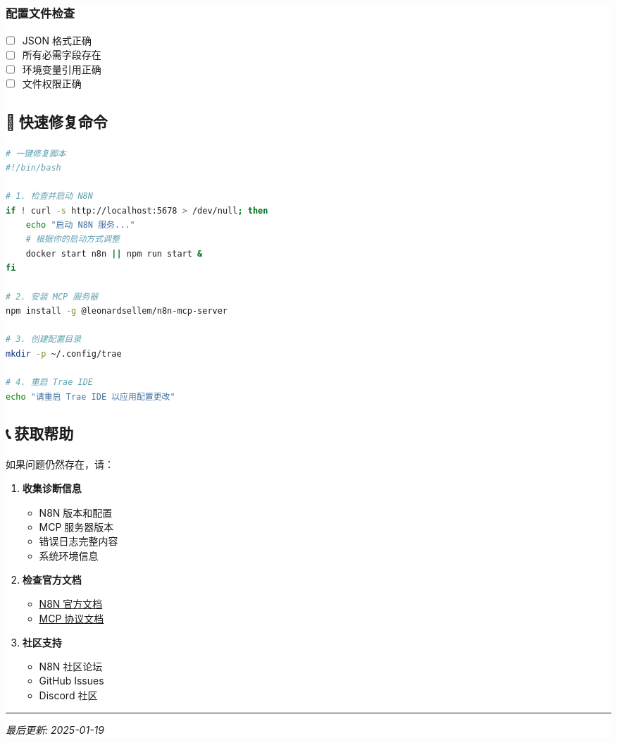 ### 配置文件检查
- [ ] JSON 格式正确
- [ ] 所有必需字段存在
- [ ] 环境变量引用正确
- [ ] 文件权限正确

## 🚀 快速修复命令

```bash
# 一键修复脚本
#!/bin/bash

# 1. 检查并启动 N8N
if ! curl -s http://localhost:5678 > /dev/null; then
    echo "启动 N8N 服务..."
    # 根据你的启动方式调整
    docker start n8n || npm run start &
fi

# 2. 安装 MCP 服务器
npm install -g @leonardsellem/n8n-mcp-server

# 3. 创建配置目录
mkdir -p ~/.config/trae

# 4. 重启 Trae IDE
echo "请重启 Trae IDE 以应用配置更改"
```

## 📞 获取帮助

如果问题仍然存在，请：

1. **收集诊断信息**
   - N8N 版本和配置
   - MCP 服务器版本
   - 错误日志完整内容
   - 系统环境信息

2. **检查官方文档**
   - [N8N 官方文档](https://docs.n8n.io/)
   - [MCP 协议文档](https://modelcontextprotocol.io/)

3. **社区支持**
   - N8N 社区论坛
   - GitHub Issues
   - Discord 社区

---

*最后更新: 2025-01-19*